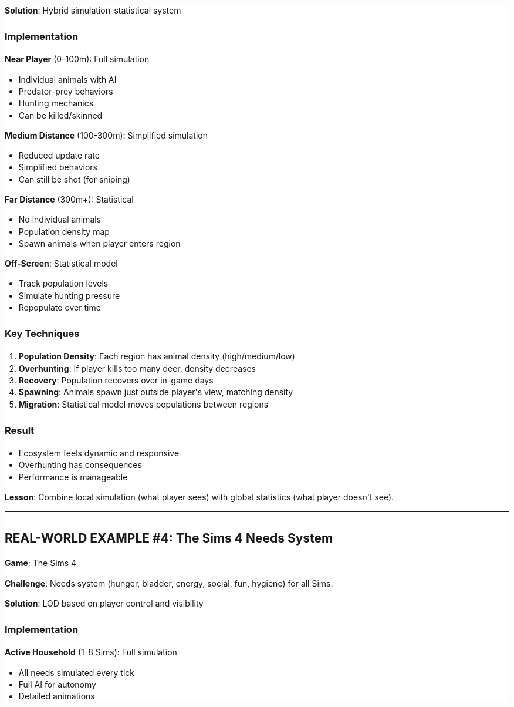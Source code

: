 **Solution**: Hybrid simulation-statistical system

### Implementation

**Near Player** (0-100m): Full simulation
- Individual animals with AI
- Predator-prey behaviors
- Hunting mechanics
- Can be killed/skinned

**Medium Distance** (100-300m): Simplified simulation
- Reduced update rate
- Simplified behaviors
- Can still be shot (for sniping)

**Far Distance** (300m+): Statistical
- No individual animals
- Population density map
- Spawn animals when player enters region

**Off-Screen**: Statistical model
- Track population levels
- Simulate hunting pressure
- Repopulate over time

### Key Techniques

1. **Population Density**: Each region has animal density (high/medium/low)
2. **Overhunting**: If player kills too many deer, density decreases
3. **Recovery**: Population recovers over in-game days
4. **Spawning**: Animals spawn just outside player's view, matching density
5. **Migration**: Statistical model moves populations between regions

### Result

- Ecosystem feels dynamic and responsive
- Overhunting has consequences
- Performance is manageable

**Lesson**: Combine local simulation (what player sees) with global statistics (what player doesn't see).

---

## REAL-WORLD EXAMPLE #4: The Sims 4 Needs System

**Game**: The Sims 4

**Challenge**: Needs system (hunger, bladder, energy, social, fun, hygiene) for all Sims.

**Solution**: LOD based on player control and visibility

### Implementation

**Active Household** (1-8 Sims): Full simulation
- All needs simulated every tick
- Full AI for autonomy
- Detailed animations
